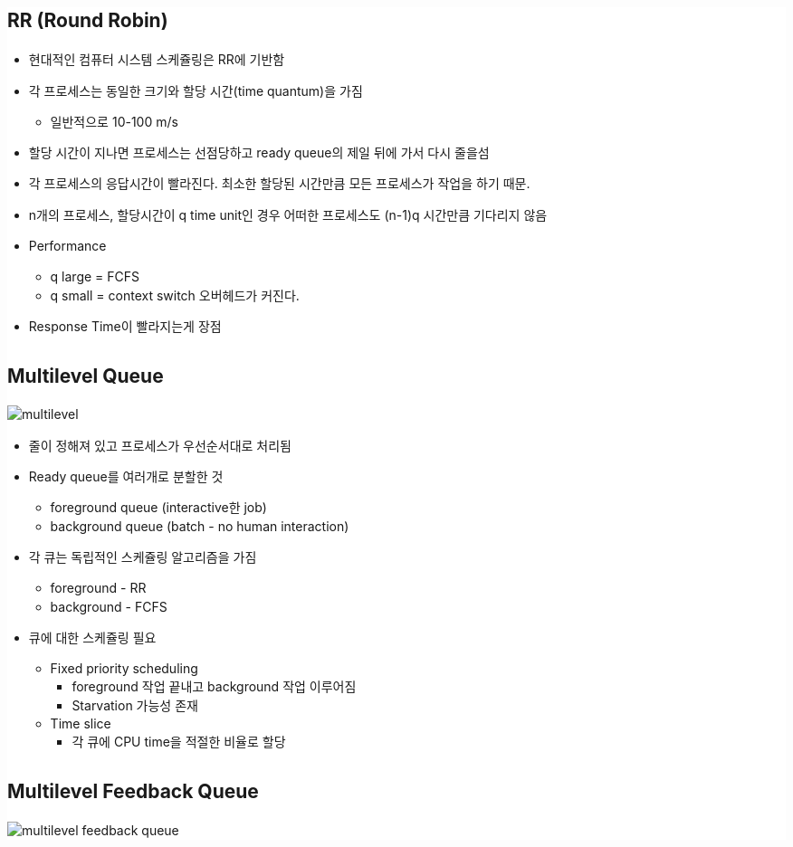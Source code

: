 



## RR (Round Robin)

- 현대적인 컴퓨터 시스템 스케쥴링은 RR에 기반함
- 각 프로세스는 동일한 크기와 할당 시간(time quantum)을 가짐
  - 일반적으로 10-100 m/s



- 할당 시간이 지나면 프로세스는 선점당하고 ready queue의 제일 뒤에 가서 다시 줄을섬

- 각 프로세스의 응답시간이 빨라진다. 최소한 할당된 시간만큼 모든 프로세스가 작업을 하기 때문.



- n개의 프로세스, 할당시간이 q time unit인 경우 어떠한 프로세스도 (n-1)q 시간만큼 기다리지 않음



- Performance
  - q large = FCFS
  - q small = context switch 오버헤드가 커진다.



- Response Time이 빨라지는게 장점



## Multilevel Queue

![multilevel](https://media.vlpt.us/images/dolarge/post/12d95331-398f-4113-8e75-342809e85fa1/image.png)

- 줄이 정해져 있고 프로세스가 우선순서대로 처리됨
- Ready queue를 여러개로 분할한 것
  - foreground queue (interactive한 job)
  - background queue (batch - no human interaction)



- 각 큐는 독립적인 스케쥴링 알고리즘을 가짐
  - foreground - RR
  - background - FCFS



- 큐에 대한 스케쥴링 필요
  - Fixed priority scheduling
    - foreground 작업 끝내고 background 작업 이루어짐
    - Starvation 가능성 존재
  - Time slice
    - 각 큐에 CPU time을 적절한 비율로 할당





## Multilevel Feedback Queue

![multilevel feedback queue](https://media.vlpt.us/images/dolarge/post/14edb3cf-efee-4865-86da-9f288c854425/image.png)
